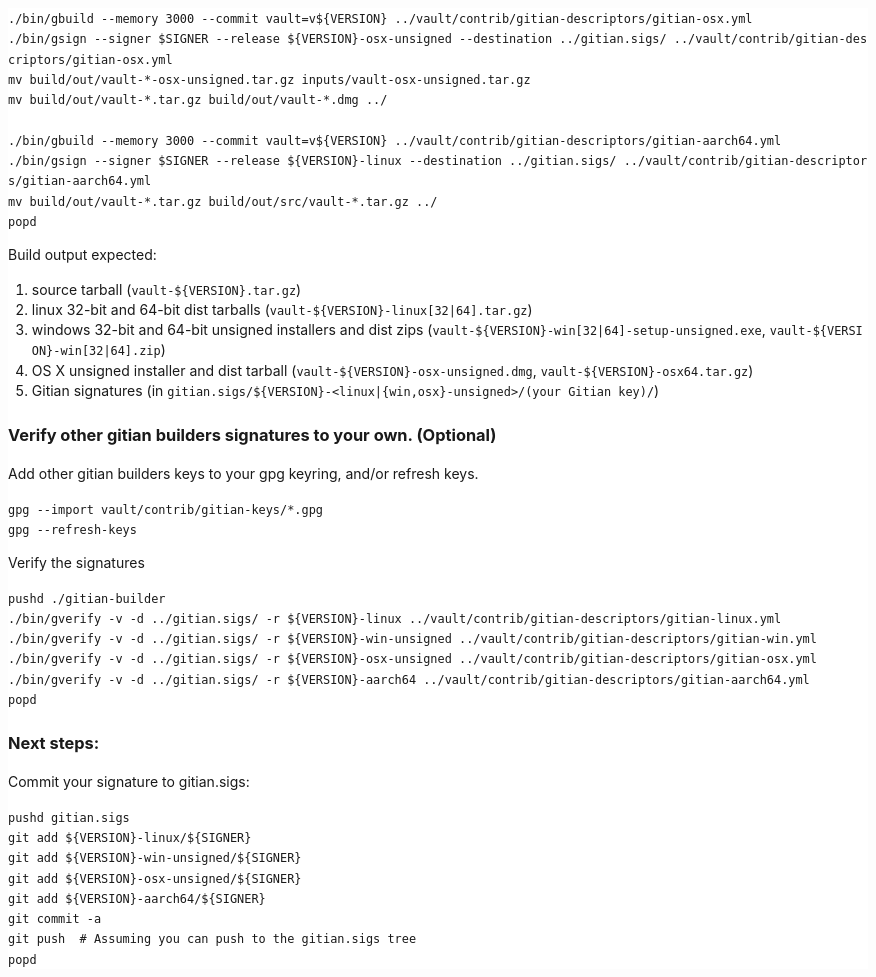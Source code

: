     ./bin/gbuild --memory 3000 --commit vault=v${VERSION} ../vault/contrib/gitian-descriptors/gitian-osx.yml
    ./bin/gsign --signer $SIGNER --release ${VERSION}-osx-unsigned --destination ../gitian.sigs/ ../vault/contrib/gitian-descriptors/gitian-osx.yml
    mv build/out/vault-*-osx-unsigned.tar.gz inputs/vault-osx-unsigned.tar.gz
    mv build/out/vault-*.tar.gz build/out/vault-*.dmg ../

    ./bin/gbuild --memory 3000 --commit vault=v${VERSION} ../vault/contrib/gitian-descriptors/gitian-aarch64.yml
    ./bin/gsign --signer $SIGNER --release ${VERSION}-linux --destination ../gitian.sigs/ ../vault/contrib/gitian-descriptors/gitian-aarch64.yml
    mv build/out/vault-*.tar.gz build/out/src/vault-*.tar.gz ../
    popd

Build output expected:

  1. source tarball (`vault-${VERSION}.tar.gz`)
  2. linux 32-bit and 64-bit dist tarballs (`vault-${VERSION}-linux[32|64].tar.gz`)
  3. windows 32-bit and 64-bit unsigned installers and dist zips (`vault-${VERSION}-win[32|64]-setup-unsigned.exe`, `vault-${VERSION}-win[32|64].zip`)
  4. OS X unsigned installer and dist tarball (`vault-${VERSION}-osx-unsigned.dmg`, `vault-${VERSION}-osx64.tar.gz`)
  5. Gitian signatures (in `gitian.sigs/${VERSION}-<linux|{win,osx}-unsigned>/(your Gitian key)/`)

### Verify other gitian builders signatures to your own. (Optional)

Add other gitian builders keys to your gpg keyring, and/or refresh keys.

    gpg --import vault/contrib/gitian-keys/*.gpg
    gpg --refresh-keys

Verify the signatures

    pushd ./gitian-builder
    ./bin/gverify -v -d ../gitian.sigs/ -r ${VERSION}-linux ../vault/contrib/gitian-descriptors/gitian-linux.yml
    ./bin/gverify -v -d ../gitian.sigs/ -r ${VERSION}-win-unsigned ../vault/contrib/gitian-descriptors/gitian-win.yml
    ./bin/gverify -v -d ../gitian.sigs/ -r ${VERSION}-osx-unsigned ../vault/contrib/gitian-descriptors/gitian-osx.yml
    ./bin/gverify -v -d ../gitian.sigs/ -r ${VERSION}-aarch64 ../vault/contrib/gitian-descriptors/gitian-aarch64.yml
    popd

### Next steps:

Commit your signature to gitian.sigs:

    pushd gitian.sigs
    git add ${VERSION}-linux/${SIGNER}
    git add ${VERSION}-win-unsigned/${SIGNER}
    git add ${VERSION}-osx-unsigned/${SIGNER}
    git add ${VERSION}-aarch64/${SIGNER}
    git commit -a
    git push  # Assuming you can push to the gitian.sigs tree
    popd
